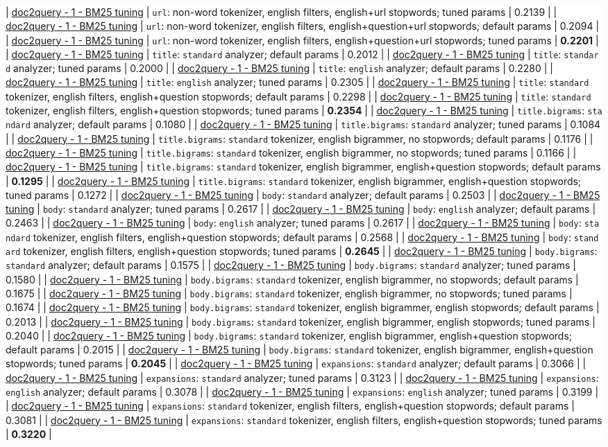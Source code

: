 | [doc2query - 1 - BM25 tuning](notebooks/doc2query%20-%201%20-%20BM25%20tuning.ipynb) | `url`: non-word tokenizer, english filters, english+url stopwords; tuned params | 0.2139 |
| [doc2query - 1 - BM25 tuning](notebooks/doc2query%20-%201%20-%20BM25%20tuning.ipynb) | `url`: non-word tokenizer, english filters, english+question+url stopwords; default params | 0.2094 |
| [doc2query - 1 - BM25 tuning](notebooks/doc2query%20-%201%20-%20BM25%20tuning.ipynb) | `url`: non-word tokenizer, english filters, english+question+url stopwords; tuned params | **0.2201** |
| [doc2query - 1 - BM25 tuning](notebooks/doc2query%20-%201%20-%20BM25%20tuning.ipynb) | `title`: `standard` analyzer; default params | 0.2012 |
| [doc2query - 1 - BM25 tuning](notebooks/doc2query%20-%201%20-%20BM25%20tuning.ipynb) | `title`: `standard` analyzer; tuned params | 0.2000 |
| [doc2query - 1 - BM25 tuning](notebooks/doc2query%20-%201%20-%20BM25%20tuning.ipynb) | `title`: `english` analyzer; default params | 0.2280 |
| [doc2query - 1 - BM25 tuning](notebooks/doc2query%20-%201%20-%20BM25%20tuning.ipynb) | `title`: `english` analyzer; tuned params | 0.2305 |
| [doc2query - 1 - BM25 tuning](notebooks/doc2query%20-%201%20-%20BM25%20tuning.ipynb) | `title`: `standard` tokenizer, english filters, english+question stopwords; default params | 0.2298 |
| [doc2query - 1 - BM25 tuning](notebooks/doc2query%20-%201%20-%20BM25%20tuning.ipynb) | `title`: `standard` tokenizer, english filters, english+question stopwords; tuned params | **0.2354** |
| [doc2query - 1 - BM25 tuning](notebooks/doc2query%20-%201%20-%20BM25%20tuning.ipynb) | `title.bigrams`: `standard` analyzer; default params | 0.1080 |
| [doc2query - 1 - BM25 tuning](notebooks/doc2query%20-%201%20-%20BM25%20tuning.ipynb) | `title.bigrams`: `standard` analyzer; tuned params | 0.1084 |
| [doc2query - 1 - BM25 tuning](notebooks/doc2query%20-%201%20-%20BM25%20tuning.ipynb) | `title.bigrams`: `standard` tokenizer, english bigrammer, no stopwords; default params | 0.1176 |
| [doc2query - 1 - BM25 tuning](notebooks/doc2query%20-%201%20-%20BM25%20tuning.ipynb) | `title.bigrams`: `standard` tokenizer, english bigrammer, no stopwords; tuned params | 0.1166 |
| [doc2query - 1 - BM25 tuning](notebooks/doc2query%20-%201%20-%20BM25%20tuning.ipynb) | `title.bigrams`: `standard` tokenizer, english bigrammer, english+question stopwords; default params | **0.1295** |
| [doc2query - 1 - BM25 tuning](notebooks/doc2query%20-%201%20-%20BM25%20tuning.ipynb) | `title.bigrams`: `standard` tokenizer, english bigrammer, english+question stopwords; tuned params | 0.1272 |
| [doc2query - 1 - BM25 tuning](notebooks/doc2query%20-%201%20-%20BM25%20tuning.ipynb) | `body`: `standard` analyzer; default params | 0.2503 |
| [doc2query - 1 - BM25 tuning](notebooks/doc2query%20-%201%20-%20BM25%20tuning.ipynb) | `body`: `standard` analyzer; tuned params | 0.2617 |
| [doc2query - 1 - BM25 tuning](notebooks/doc2query%20-%201%20-%20BM25%20tuning.ipynb) | `body`: `english` analyzer; default params | 0.2463 |
| [doc2query - 1 - BM25 tuning](notebooks/doc2query%20-%201%20-%20BM25%20tuning.ipynb) | `body`: `english` analyzer; tuned params | 0.2617 |
| [doc2query - 1 - BM25 tuning](notebooks/doc2query%20-%201%20-%20BM25%20tuning.ipynb) | `body`: `standard` tokenizer, english filters, english+question stopwords; default params | 0.2568 |
| [doc2query - 1 - BM25 tuning](notebooks/doc2query%20-%201%20-%20BM25%20tuning.ipynb) | `body`: `standard` tokenizer, english filters, english+question stopwords; tuned params | **0.2645** |
| [doc2query - 1 - BM25 tuning](notebooks/doc2query%20-%201%20-%20BM25%20tuning.ipynb) | `body.bigrams`: `standard` analyzer; default params | 0.1575 |
| [doc2query - 1 - BM25 tuning](notebooks/doc2query%20-%201%20-%20BM25%20tuning.ipynb) | `body.bigrams`: `standard` analyzer; tuned params | 0.1580 |
| [doc2query - 1 - BM25 tuning](notebooks/doc2query%20-%201%20-%20BM25%20tuning.ipynb) | `body.bigrams`: `standard` tokenizer, english bigrammer, no stopwords; default params | 0.1675 |
| [doc2query - 1 - BM25 tuning](notebooks/doc2query%20-%201%20-%20BM25%20tuning.ipynb) | `body.bigrams`: `standard` tokenizer, english bigrammer, no stopwords; tuned params | 0.1674 |
| [doc2query - 1 - BM25 tuning](notebooks/doc2query%20-%201%20-%20BM25%20tuning.ipynb) | `body.bigrams`: `standard` tokenizer, english bigrammer, english stopwords; default params | 0.2013 |
| [doc2query - 1 - BM25 tuning](notebooks/doc2query%20-%201%20-%20BM25%20tuning.ipynb) | `body.bigrams`: `standard` tokenizer, english bigrammer, english stopwords; tuned params | 0.2040 |
| [doc2query - 1 - BM25 tuning](notebooks/doc2query%20-%201%20-%20BM25%20tuning.ipynb) | `body.bigrams`: `standard` tokenizer, english bigrammer, english+question stopwords; default params | 0.2015 |
| [doc2query - 1 - BM25 tuning](notebooks/doc2query%20-%201%20-%20BM25%20tuning.ipynb) | `body.bigrams`: `standard` tokenizer, english bigrammer, english+question stopwords; tuned params | **0.2045** |
| [doc2query - 1 - BM25 tuning](notebooks/doc2query%20-%201%20-%20BM25%20tuning.ipynb) | `expansions`: `standard` analyzer; default params | 0.3066 |
| [doc2query - 1 - BM25 tuning](notebooks/doc2query%20-%201%20-%20BM25%20tuning.ipynb) | `expansions`: `standard` analyzer; tuned params | 0.3123 |
| [doc2query - 1 - BM25 tuning](notebooks/doc2query%20-%201%20-%20BM25%20tuning.ipynb) | `expansions`: `english` analyzer; default params | 0.3078 |
| [doc2query - 1 - BM25 tuning](notebooks/doc2query%20-%201%20-%20BM25%20tuning.ipynb) | `expansions`: `english` analyzer; tuned params | 0.3199 |
| [doc2query - 1 - BM25 tuning](notebooks/doc2query%20-%201%20-%20BM25%20tuning.ipynb) | `expansions`: `standard` tokenizer, english filters, english+question stopwords; default params | 0.3081 |
| [doc2query - 1 - BM25 tuning](notebooks/doc2query%20-%201%20-%20BM25%20tuning.ipynb) | `expansions`: `standard` tokenizer, english filters, english+question stopwords; tuned params | **0.3220** |